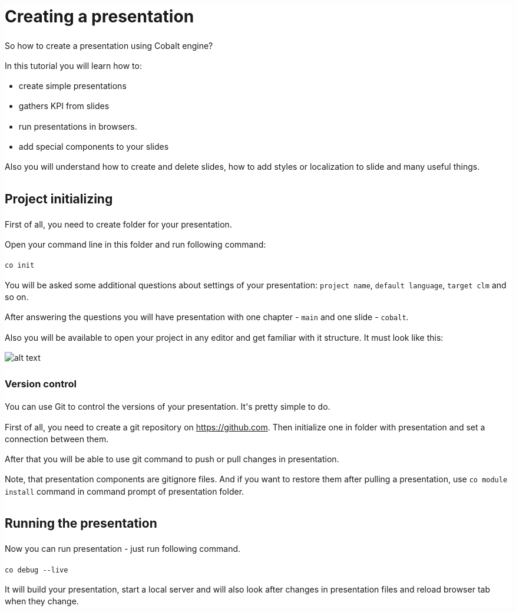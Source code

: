# Creating a presentation

So how to create a presentation using Cobalt engine? 

In this tutorial you will learn how to:

- create simple presentations

- gathers KPI from slides

- run presentations in browsers.

- add special components to your slides

Also you will understand how to create and delete slides, how to add styles or localization to slide and many useful things.

## Project initializing

First of all, you need to create folder for your presentation.

Open your command line in this folder and run following command:

	co init

You will be asked some additional questions about settings of your presentation: `project name`, `default language`, `target clm` and so on.

After answering the questions you will have presentation with one chapter - `main` and one slide - `cobalt`.

Also you will be available to open your project in any editor and get familiar with it structure. It must look like this:

![alt text](http://static.cobalt-engine.com/documentation/img/engine-wiki/file-structure-new.PNG)

### Version control

You can use Git to control the versions of your presentation. It's pretty simple to do.

First of all, you need to create a git repository on https://github.com. Then initialize one in folder with presentation and set a connection between them.

After that you will be able to use git command to push or pull changes in presentation.

Note, that presentation components are gitignore files. And if you want to restore them after pulling a presentation, use `co module install` command in command prompt of presentation folder. 

## Running the presentation

Now you can run presentation - just run following command. 

	co debug --live

It will build your presentation, start a local server and will also look after changes in presentation files and reload browser tab when they change. 
